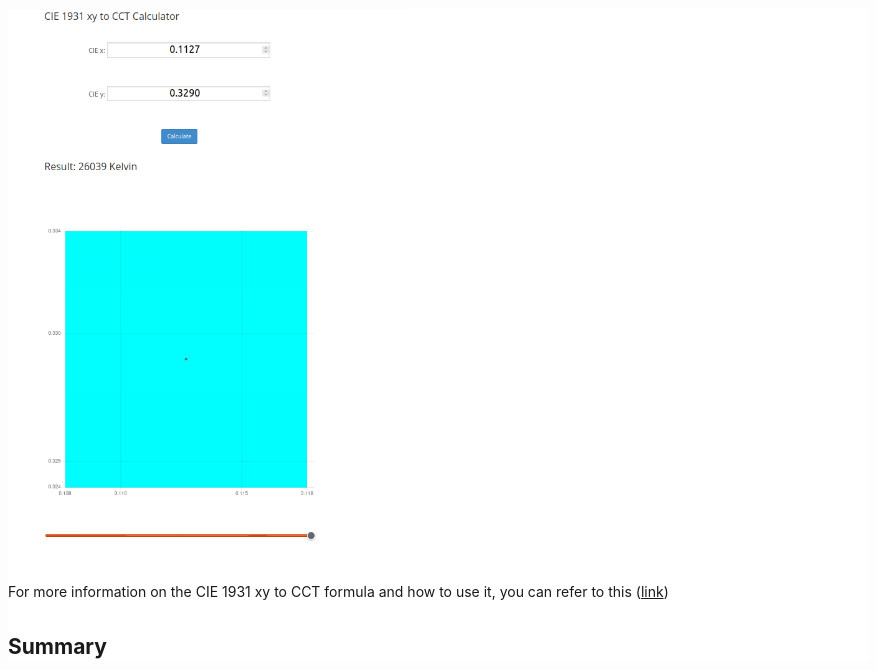 <img src="/assests//images/test.png" alt="Grove TCS34725CS" width="400"></br>

For more information on the CIE 1931 xy to CCT formula and how to use it, you can refer to this ([link](https://www.waveformlighting.com/tech/calculate-color-temperature-cct-from-cie-1931-xy-coordinates))

## Summary
